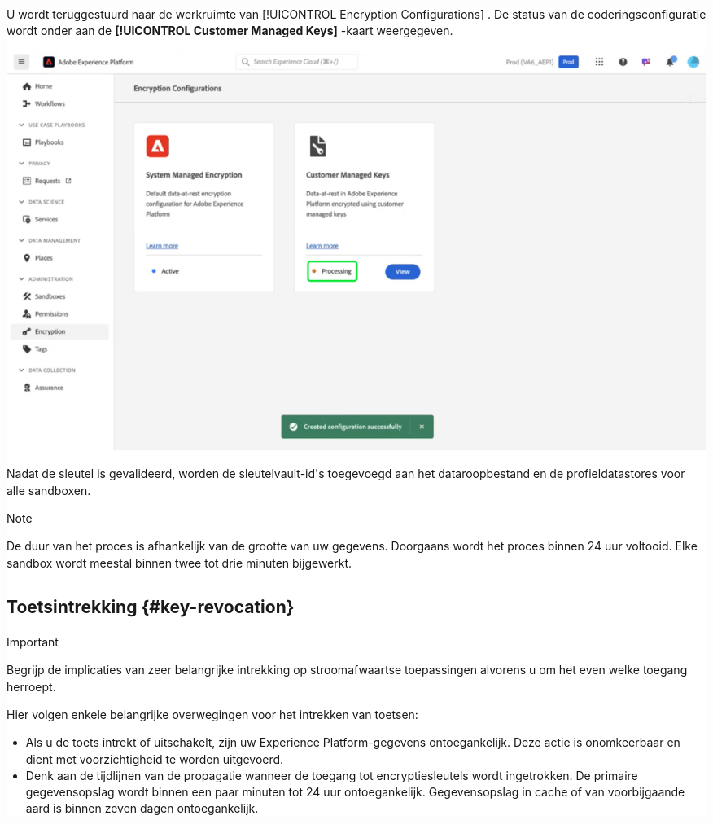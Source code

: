U wordt teruggestuurd naar de werkruimte van [!UICONTROL Encryption Configurations] . De status van de coderingsconfiguratie wordt onder aan de **[!UICONTROL Customer Managed Keys]** -kaart weergegeven.

![&#x200B; de werkruimte van de Configuraties van de Encryptie in Experience Platform UI met Verwerking die op de Klant Beheerde Sleutelkaart wordt benadrukt.](../../../images/governance-privacy-security/key-management-service/configuration-status.png)

Nadat de sleutel is gevalideerd, worden de sleutelvault-id&#39;s toegevoegd aan het dataroopbestand en de profieldatastores voor alle sandboxen.

>[!NOTE]
>
>De duur van het proces is afhankelijk van de grootte van uw gegevens. Doorgaans wordt het proces binnen 24 uur voltooid. Elke sandbox wordt meestal binnen twee tot drie minuten bijgewerkt.

## Toetsintrekking {#key-revocation}

>[!IMPORTANT]
>
>Begrijp de implicaties van zeer belangrijke intrekking op stroomafwaartse toepassingen alvorens u om het even welke toegang herroept.

Hier volgen enkele belangrijke overwegingen voor het intrekken van toetsen:

- Als u de toets intrekt of uitschakelt, zijn uw Experience Platform-gegevens ontoegankelijk. Deze actie is onomkeerbaar en dient met voorzichtigheid te worden uitgevoerd.
- Denk aan de tijdlijnen van de propagatie wanneer de toegang tot encryptiesleutels wordt ingetrokken. De primaire gegevensopslag wordt binnen een paar minuten tot 24 uur ontoegankelijk. Gegevensopslag in cache of van voorbijgaande aard is binnen zeven dagen ontoegankelijk.
